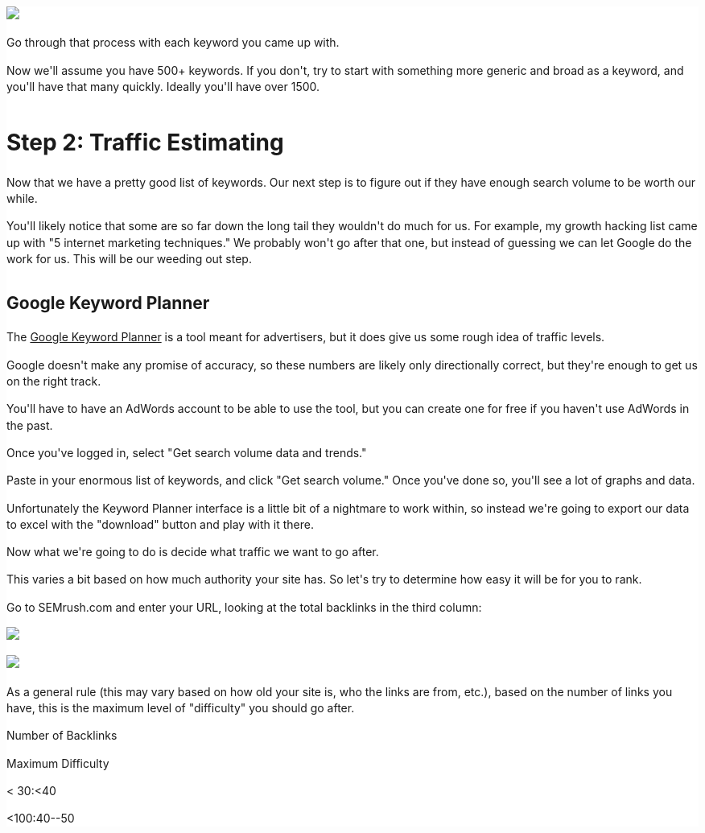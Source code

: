 ![](https://miro.medium.com/max/1344/0*BkT8uUYV3p2hsXCI.)

Go through that process with each keyword you came up with.

Now we'll assume you have 500+ keywords. If you don't, try to start with something more generic and broad as a keyword, and you'll have that many quickly. Ideally you'll have over 1500.

Step 2: Traffic Estimating
==========================

Now that we have a pretty good list of keywords. Our next step is to figure out if they have enough search volume to be worth our while.

You'll likely notice that some are so far down the long tail they wouldn't do much for us. For example, my growth hacking list came up with "5 internet marketing techniques." We probably won't go after that one, but instead of guessing we can let Google do the work for us. This will be our weeding out step.

Google Keyword Planner
----------------------

The [Google Keyword Planner](https://adwords.google.com/KeywordPlanner) is a tool meant for advertisers, but it does give us some rough idea of traffic levels.

Google doesn't make any promise of accuracy, so these numbers are likely only directionally correct, but they're enough to get us on the right track.

You'll have to have an AdWords account to be able to use the tool, but you can create one for free if you haven't use AdWords in the past.

Once you've logged in, select "Get search volume data and trends."

Paste in your enormous list of keywords, and click "Get search volume." Once you've done so, you'll see a lot of graphs and data.

Unfortunately the Keyword Planner interface is a little bit of a nightmare to work within, so instead we're going to export our data to excel with the "download" button and play with it there.

Now what we're going to do is decide what traffic we want to go after.

This varies a bit based on how much authority your site has. So let's try to determine how easy it will be for you to rank.

Go to SEMrush.com and enter your URL, looking at the total backlinks in the third column:

![](https://miro.medium.com/max/60/0*aV3sF59d8Bt3Aqqw.?q=20)

![](https://miro.medium.com/max/494/0*aV3sF59d8Bt3Aqqw.)

As a general rule (this may vary based on how old your site is, who the links are from, etc.), based on the number of links you have, this is the maximum level of "difficulty" you should go after.

Number of Backlinks

Maximum Difficulty

< 30:<40

<100:40--50
